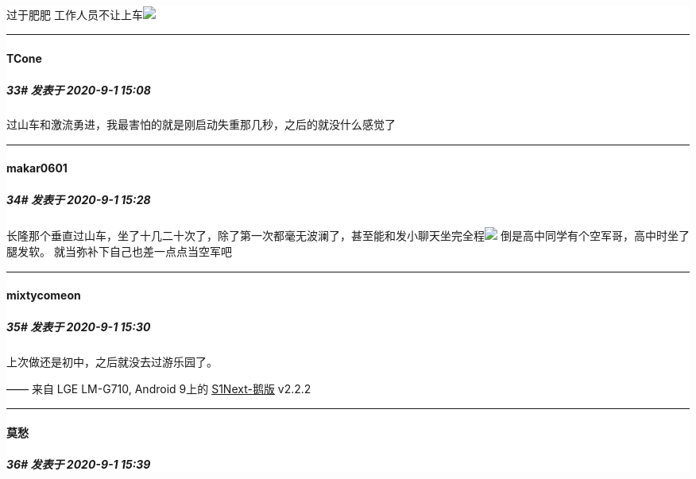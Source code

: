 


过于肥肥 工作人员不让上车<img src="https://static.saraba1st.com/image/smiley/face2017/001.png" referrerpolicy="no-referrer">







-----

####  TCone  
##### 33#       发表于 2020-9-1 15:08




过山车和激流勇进，我最害怕的就是刚启动失重那几秒，之后的就没什么感觉了







-----

####  makar0601  
##### 34#       发表于 2020-9-1 15:28




长隆那个垂直过山车，坐了十几二十次了，除了第一次都毫无波澜了，甚至能和发小聊天坐完全程<img src="https://static.saraba1st.com/image/smiley/face2017/002.png" referrerpolicy="no-referrer">
倒是高中同学有个空军哥，高中时坐了腿发软。
就当弥补下自己也差一点点当空军吧







-----

####  mixtycomeon  
##### 35#       发表于 2020-9-1 15:30




上次做还是初中，之后就没去过游乐园了。

—— 来自 LGE LM-G710, Android 9上的 [S1Next-鹅版](https://github.com/ykrank/S1-Next/releases) v2.2.2







-----

####  莫愁  
##### 36#       发表于 2020-9-1 15:39
